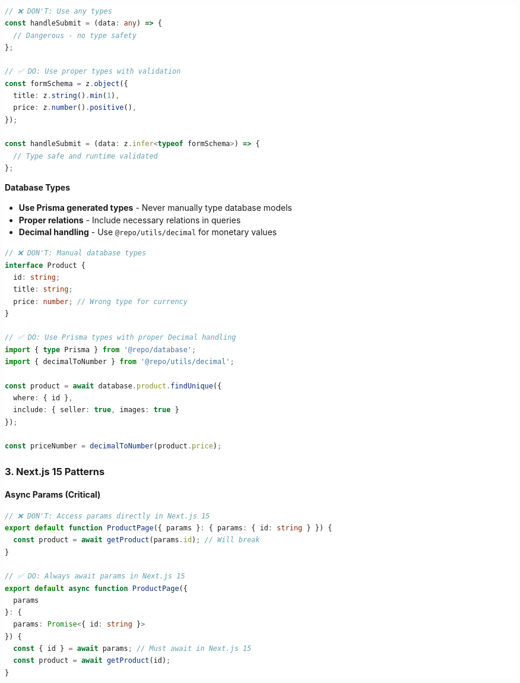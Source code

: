 ```typescript
// ❌ DON'T: Use any types
const handleSubmit = (data: any) => {
  // Dangerous - no type safety
};

// ✅ DO: Use proper types with validation
const formSchema = z.object({
  title: z.string().min(1),
  price: z.number().positive(),
});

const handleSubmit = (data: z.infer<typeof formSchema>) => {
  // Type safe and runtime validated
};
```

**Database Types**
- **Use Prisma generated types** - Never manually type database models
- **Proper relations** - Include necessary relations in queries
- **Decimal handling** - Use `@repo/utils/decimal` for monetary values

```typescript
// ❌ DON'T: Manual database types
interface Product {
  id: string;
  title: string;
  price: number; // Wrong type for currency
}

// ✅ DO: Use Prisma types with proper Decimal handling
import { type Prisma } from '@repo/database';
import { decimalToNumber } from '@repo/utils/decimal';

const product = await database.product.findUnique({
  where: { id },
  include: { seller: true, images: true }
});

const priceNumber = decimalToNumber(product.price);
```

### 3. Next.js 15 Patterns

**Async Params (Critical)**
```typescript
// ❌ DON'T: Access params directly in Next.js 15
export default function ProductPage({ params }: { params: { id: string } }) {
  const product = await getProduct(params.id); // Will break
}

// ✅ DO: Always await params in Next.js 15
export default async function ProductPage({ 
  params 
}: { 
  params: Promise<{ id: string }> 
}) {
  const { id } = await params; // Must await in Next.js 15
  const product = await getProduct(id);
}
```

